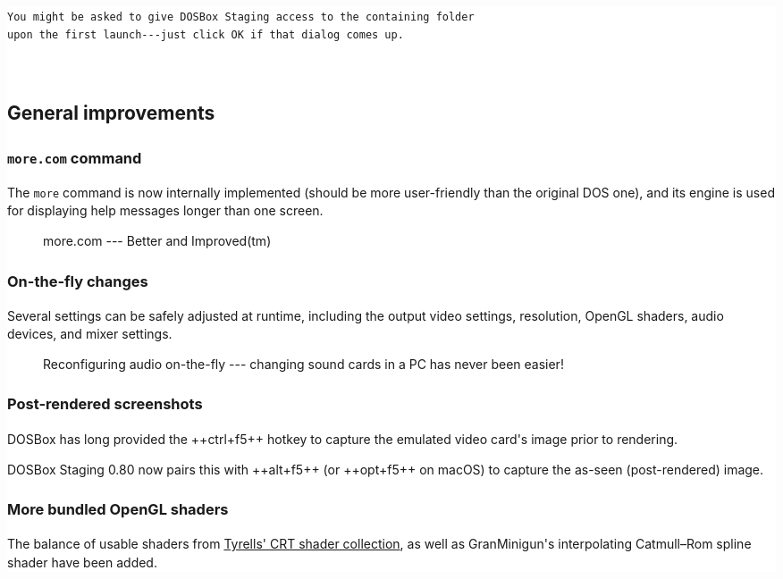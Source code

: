     You might be asked to give DOSBox Staging access to the containing folder
    upon the first launch---just click OK if that dialog comes up.

 
## General improvements

### `more.com` command

The `more` command is now internally implemented (should be more user-friendly
than the original DOS one), and its engine is used for displaying help
messages longer than one screen.

<figure markdown>
  <video controls width=100%>
    <source src="../videos/enhanced_more.mp4" type="video/mp4">
    Your browser does not support the <code>video</code> element.
  </video>

  <figcaption markdown>
  more.com --- Better and Improved(tm)
  </figcaption>
</figure>


### On-the-fly changes

Several settings can be safely adjusted at runtime, including the output video
settings, resolution, OpenGL shaders, audio devices, and mixer settings.

<figure markdown>
  <video controls width=100%>
    <source src="../videos/plug_n_play_audio.mp4" type="video/mp4">
    Your browser does not support the <code>video</code> element.
  </video>

  <figcaption markdown>
  Reconfiguring audio on-the-fly --- changing sound cards in a PC has never
  been easier!
  </figcaption>
</figure>


### Post-rendered screenshots

DOSBox has long provided the ++ctrl+f5++ hotkey to capture the emulated video
card's image prior to rendering.

DOSBox Staging 0.80 now pairs this with ++alt+f5++ (or ++opt+f5++ on macOS) to
capture the as-seen (post-rendered) image.


### More bundled OpenGL shaders

The balance of usable shaders from [Tyrells' CRT shader
collection](https://github.com/tyrells/dosbox-svn-shaders), as well as
GranMinigun's interpolating Catmull–Rom spline shader have been added.
